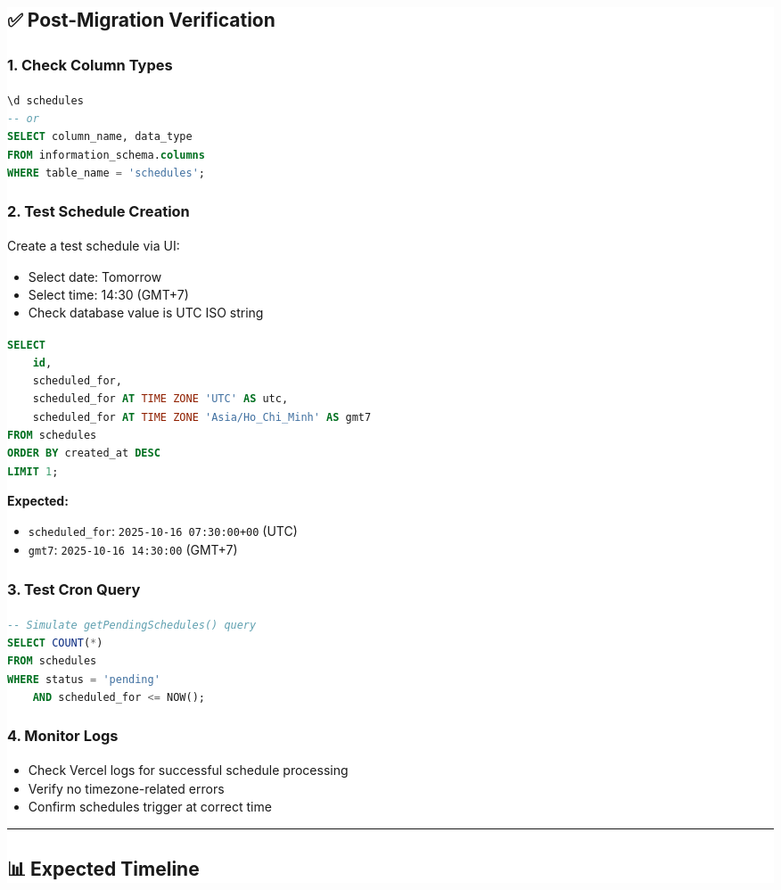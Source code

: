 
## ✅ **Post-Migration Verification**

### **1. Check Column Types**

```sql
\d schedules
-- or
SELECT column_name, data_type
FROM information_schema.columns
WHERE table_name = 'schedules';
```

### **2. Test Schedule Creation**

Create a test schedule via UI:
- Select date: Tomorrow
- Select time: 14:30 (GMT+7)
- Check database value is UTC ISO string

```sql
SELECT
    id,
    scheduled_for,
    scheduled_for AT TIME ZONE 'UTC' AS utc,
    scheduled_for AT TIME ZONE 'Asia/Ho_Chi_Minh' AS gmt7
FROM schedules
ORDER BY created_at DESC
LIMIT 1;
```

**Expected:**
- `scheduled_for`: `2025-10-16 07:30:00+00` (UTC)
- `gmt7`: `2025-10-16 14:30:00` (GMT+7)

### **3. Test Cron Query**

```sql
-- Simulate getPendingSchedules() query
SELECT COUNT(*)
FROM schedules
WHERE status = 'pending'
    AND scheduled_for <= NOW();
```

### **4. Monitor Logs**

- Check Vercel logs for successful schedule processing
- Verify no timezone-related errors
- Confirm schedules trigger at correct time

---

## 📊 **Expected Timeline**
